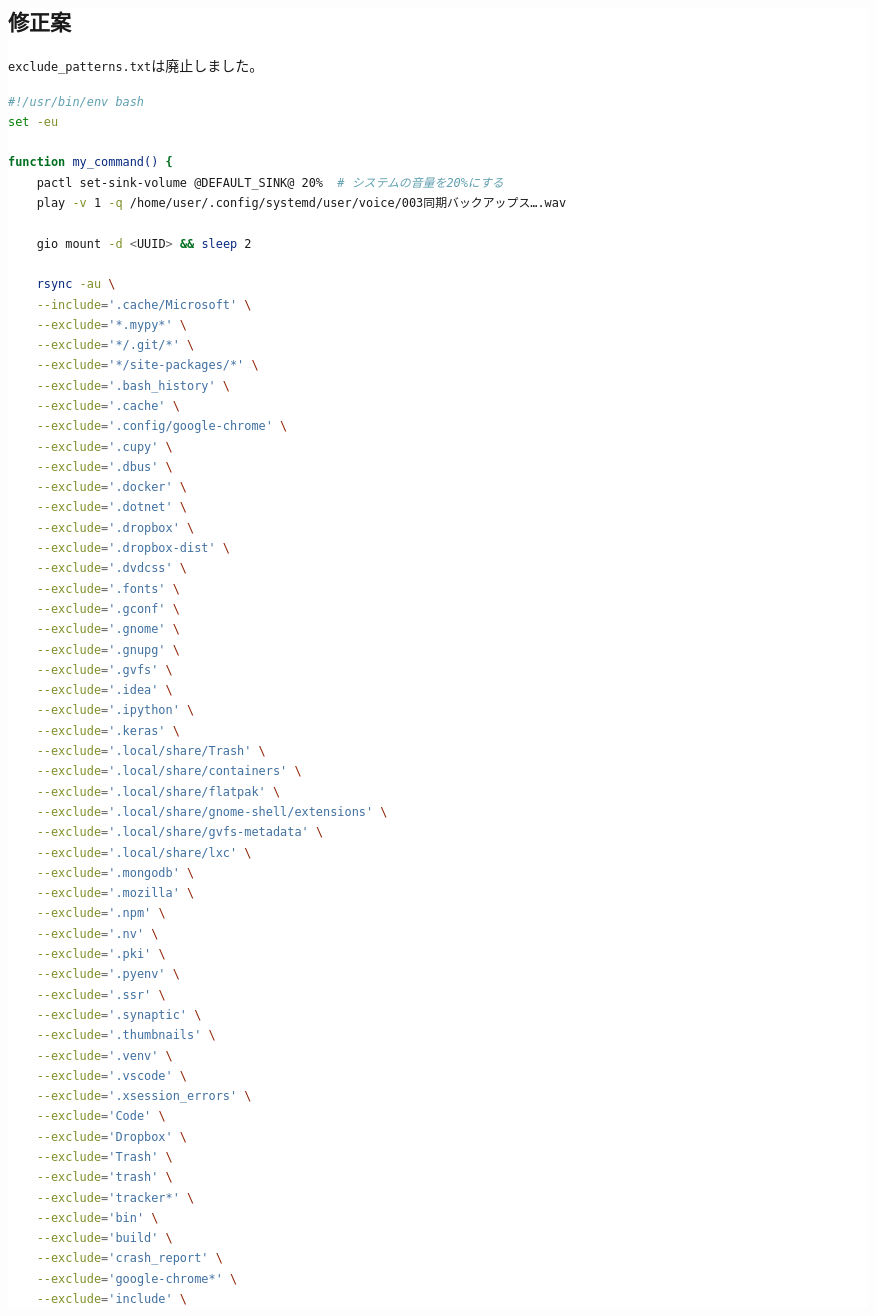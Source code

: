 ## 修正案
`exclude_patterns.txt`は廃止しました。
```bash
#!/usr/bin/env bash
set -eu

function my_command() {
    pactl set-sink-volume @DEFAULT_SINK@ 20%  # システムの音量を20%にする
    play -v 1 -q /home/user/.config/systemd/user/voice/003同期バックアップス….wav

    gio mount -d <UUID> && sleep 2

    rsync -au \
    --include='.cache/Microsoft' \
    --exclude='*.mypy*' \
    --exclude='*/.git/*' \
    --exclude='*/site-packages/*' \
    --exclude='.bash_history' \
    --exclude='.cache' \
    --exclude='.config/google-chrome' \
    --exclude='.cupy' \
    --exclude='.dbus' \
    --exclude='.docker' \
    --exclude='.dotnet' \
    --exclude='.dropbox' \
    --exclude='.dropbox-dist' \
    --exclude='.dvdcss' \
    --exclude='.fonts' \
    --exclude='.gconf' \
    --exclude='.gnome' \
    --exclude='.gnupg' \
    --exclude='.gvfs' \
    --exclude='.idea' \
    --exclude='.ipython' \
    --exclude='.keras' \
    --exclude='.local/share/Trash' \
    --exclude='.local/share/containers' \
    --exclude='.local/share/flatpak' \
    --exclude='.local/share/gnome-shell/extensions' \
    --exclude='.local/share/gvfs-metadata' \
    --exclude='.local/share/lxc' \
    --exclude='.mongodb' \
    --exclude='.mozilla' \
    --exclude='.npm' \
    --exclude='.nv' \
    --exclude='.pki' \
    --exclude='.pyenv' \
    --exclude='.ssr' \
    --exclude='.synaptic' \
    --exclude='.thumbnails' \
    --exclude='.venv' \
    --exclude='.vscode' \
    --exclude='.xsession_errors' \
    --exclude='Code' \
    --exclude='Dropbox' \
    --exclude='Trash' \
    --exclude='trash' \
    --exclude='tracker*' \
    --exclude='bin' \
    --exclude='build' \
    --exclude='crash_report' \
    --exclude='google-chrome*' \
    --exclude='include' \
```